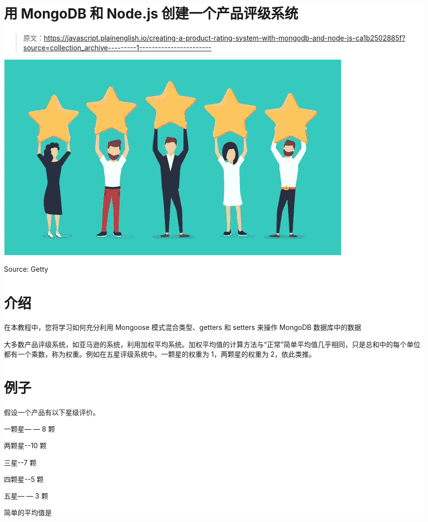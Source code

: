 # 用 MongoDB 和 Node.js 创建一个产品评级系统

> 原文：<https://javascript.plainenglish.io/creating-a-product-rating-system-with-mongodb-and-node-js-ca1b2502885f?source=collection_archive---------1----------------------->

![](img/67a926e6545ebe2f90d682fd18bb5642.png)

Source: Getty

# 介绍

在本教程中，您将学习如何充分利用 Mongoose 模式混合类型、getters 和 setters 来操作 MongoDB 数据库中的数据

大多数产品评级系统，如亚马逊的系统，利用加权平均系统。加权平均值的计算方法与“正常”简单平均值几乎相同，只是总和中的每个单位都有一个乘数，称为权重。例如在五星评级系统中。一颗星的权重为 1，两颗星的权重为 2，依此类推。

# 例子

假设一个产品有以下星级评价。

一颗星— — 8 颗

两颗星--10 颗

三星--7 颗

四颗星--5 颗

五星— — 3 颗

简单的平均值是
